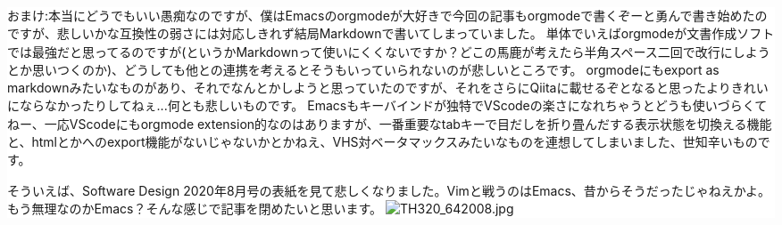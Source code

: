 
おまけ:本当にどうでもいい愚痴なのですが、僕はEmacsのorgmodeが大好きで今回の記事もorgmodeで書くぞーと勇んで書き始めたのですが、悲しいかな互換性の弱さには対応しきれず結局Markdownで書いてしまっていました。
単体でいえばorgmodeが文書作成ソフトでは最強だと思ってるのですが(というかMarkdownって使いにくくないですか？どこの馬鹿が考えたら半角スペース二回で改行にしようとか思いつくのか)、どうしても他との連携を考えるとそうもいっていられないのが悲しいところです。
orgmodeにもexport as markdownみたいなものがあり、それでなんとかしようと思っていたのですが、それをさらにQiitaに載せるぞとなると思ったよりきれいにならなかったりしてねぇ...何とも悲しいものです。
Emacsもキーバインドが独特でVScodeの楽さになれちゃうとどうも使いづらくてねー、一応VScodeにもorgmode extension的なのはありますが、一番重要なtabキーで目だしを折り畳んだする表示状態を切換える機能と、htmlとかへのexport機能がないじゃないかとかねえ、VHS対ベータマックスみたいなものを連想してしまいました、世知辛いものです。

そういえば、Software Design 2020年8月号の表紙を見て悲しくなりました。Vimと戦うのはEmacs、昔からそうだったじゃねえかよ。もう無理なのかEmacs？そんな感じで記事を閉めたいと思います。
![TH320_642008.jpg](https://qiita-image-store.s3.ap-northeast-1.amazonaws.com/0/683738/e81a4e43-4890-830d-e159-ff53f253f980.jpeg)
